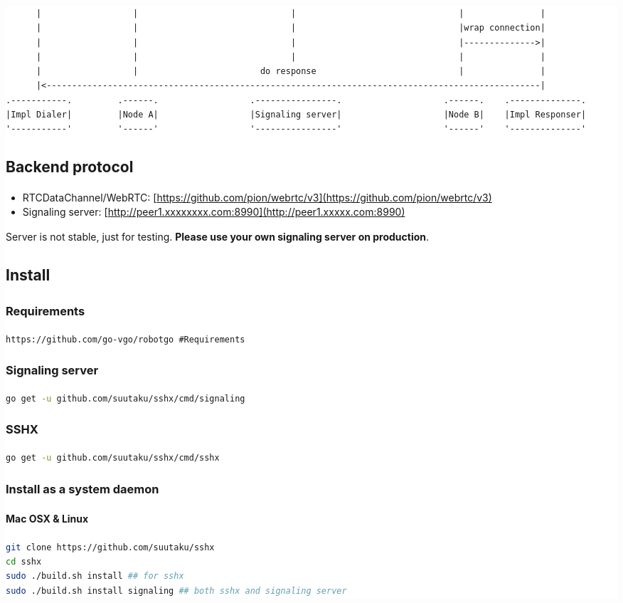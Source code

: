 ```
      |                  |                              |                                |               |        
      |                  |                              |                                |wrap connection|        
      |                  |                              |                                |-------------->|        
      |                  |                              |                                |               |        
      |                  |                        do response                            |               |        
      |<-------------------------------------------------------------------------------------------------|        
.-----------.         .------.                  .----------------.                    .------.    .--------------.
|Impl Dialer|         |Node A|                  |Signaling server|                    |Node B|    |Impl Responser|
'-----------'         '------'                  '----------------'                    '------'    '--------------'

```

## Backend protocol

* RTCDataChannel/WebRTC: [https://github.com/pion/webrtc/v3](https://github.com/pion/webrtc/v3)
* Signaling server: [http://peer1.xxxxxxxx.com:8990](http://peer1.xxxxx.com:8990)

Server is not stable, just for testing. **Please use your own signaling server on production**.

## Install

### Requirements

`https://github.com/go-vgo/robotgo #Requirements`

### Signaling server
```bash
go get -u github.com/suutaku/sshx/cmd/signaling
```

### SSHX
```bash
go get -u github.com/suutaku/sshx/cmd/sshx
```

### Install as a system daemon

#### Mac OSX & Linux

```bash
git clone https://github.com/suutaku/sshx
cd sshx
sudo ./build.sh install ## for sshx
sudo ./build.sh install signaling ## both sshx and signaling server
```
